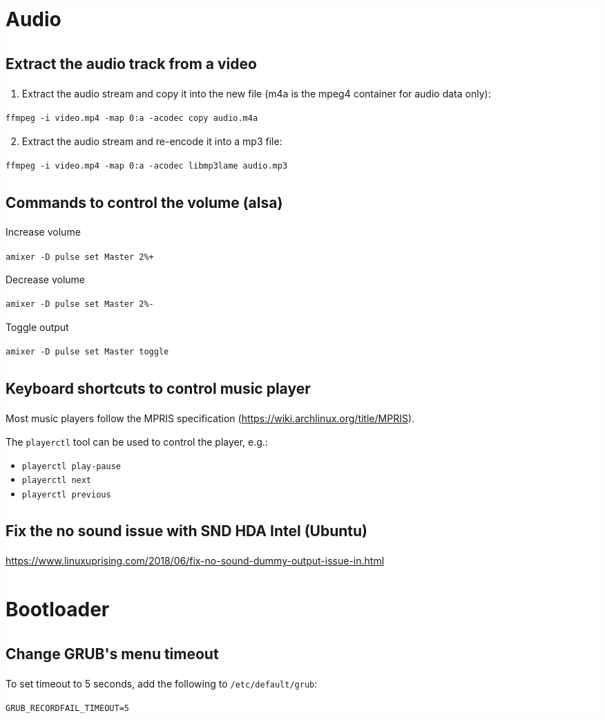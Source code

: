 # Audio

## Extract the audio track from a video

1. Extract the audio stream and copy it into the new file (m4a is the mpeg4 container for audio data only):
```
ffmpeg -i video.mp4 -map 0:a -acodec copy audio.m4a
```

2. Extract the audio stream and re-encode it into a mp3 file:

```
ffmpeg -i video.mp4 -map 0:a -acodec libmp3lame audio.mp3
```

## Commands to control the volume (alsa)
Increase volume
```
amixer -D pulse set Master 2%+
```
Decrease volume
```
amixer -D pulse set Master 2%-
```
Toggle output 
```
amixer -D pulse set Master toggle
```

## Keyboard shortcuts to control music player

Most music players follow the MPRIS specification (https://wiki.archlinux.org/title/MPRIS).

The `playerctl` tool can be used to control the player, e.g.:

- `playerctl play-pause`
- `playerctl next`
- `playerctl previous`

## Fix the no sound issue with SND HDA Intel (Ubuntu)

https://www.linuxuprising.com/2018/06/fix-no-sound-dummy-output-issue-in.html

# Bootloader

## Change GRUB's menu timeout

To set timeout to 5 seconds, add the following to `/etc/default/grub`:
```
GRUB_RECORDFAIL_TIMEOUT=5
```
